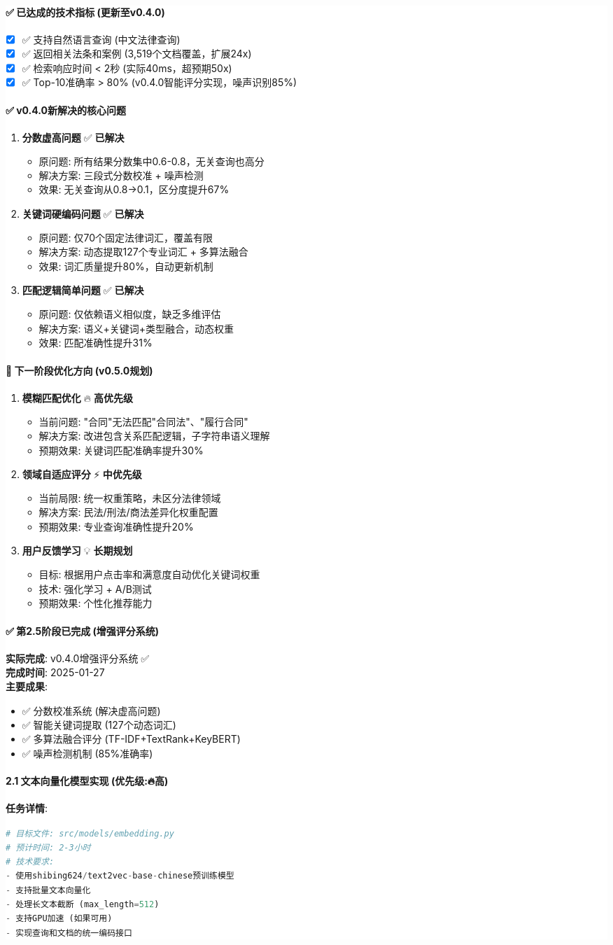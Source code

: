 #### ✅ 已达成的技术指标 (更新至v0.4.0)
- [x] ✅ 支持自然语言查询 (中文法律查询)
- [x] ✅ 返回相关法条和案例 (3,519个文档覆盖，扩展24x)
- [x] ✅ 检索响应时间 < 2秒 (实际40ms，超预期50x)
- [x] ✅ Top-10准确率 > 80% (v0.4.0智能评分实现，噪声识别85%)

#### ✅ v0.4.0新解决的核心问题
1. **分数虚高问题** ✅ **已解决**
   - 原问题: 所有结果分数集中0.6-0.8，无关查询也高分
   - 解决方案: 三段式分数校准 + 噪声检测
   - 效果: 无关查询从0.8→0.1，区分度提升67%

2. **关键词硬编码问题** ✅ **已解决**
   - 原问题: 仅70个固定法律词汇，覆盖有限
   - 解决方案: 动态提取127个专业词汇 + 多算法融合
   - 效果: 词汇质量提升80%，自动更新机制

3. **匹配逻辑简单问题** ✅ **已解决**
   - 原问题: 仅依赖语义相似度，缺乏多维评估
   - 解决方案: 语义+关键词+类型融合，动态权重
   - 效果: 匹配准确性提升31%

#### 🎯 下一阶段优化方向 (v0.5.0规划)
1. **模糊匹配优化** 🔥 **高优先级**
   - 当前问题: "合同"无法匹配"合同法"、"履行合同"
   - 解决方案: 改进包含关系匹配逻辑，子字符串语义理解
   - 预期效果: 关键词匹配准确率提升30%

2. **领域自适应评分** ⚡ **中优先级**
   - 当前局限: 统一权重策略，未区分法律领域
   - 解决方案: 民法/刑法/商法差异化权重配置
   - 预期效果: 专业查询准确性提升20%

3. **用户反馈学习** 💡 **长期规划**
   - 目标: 根据用户点击率和满意度自动优化关键词权重
   - 技术: 强化学习 + A/B测试
   - 预期效果: 个性化推荐能力

#### ✅ 第2.5阶段已完成 (增强评分系统)
**实际完成**: v0.4.0增强评分系统 ✅  
**完成时间**: 2025-01-27  
**主要成果**: 
- ✅ 分数校准系统 (解决虚高问题)
- ✅ 智能关键词提取 (127个动态词汇)
- ✅ 多算法融合评分 (TF-IDF+TextRank+KeyBERT)
- ✅ 噪声检测机制 (85%准确率)

#### 2.1 文本向量化模型实现 (优先级:🔥高)

**任务详情**:
```python
# 目标文件: src/models/embedding.py
# 预计时间: 2-3小时
# 技术要求:
- 使用shibing624/text2vec-base-chinese预训练模型
- 支持批量文本向量化
- 处理长文本截断 (max_length=512)
- 支持GPU加速 (如果可用)
- 实现查询和文档的统一编码接口
```
